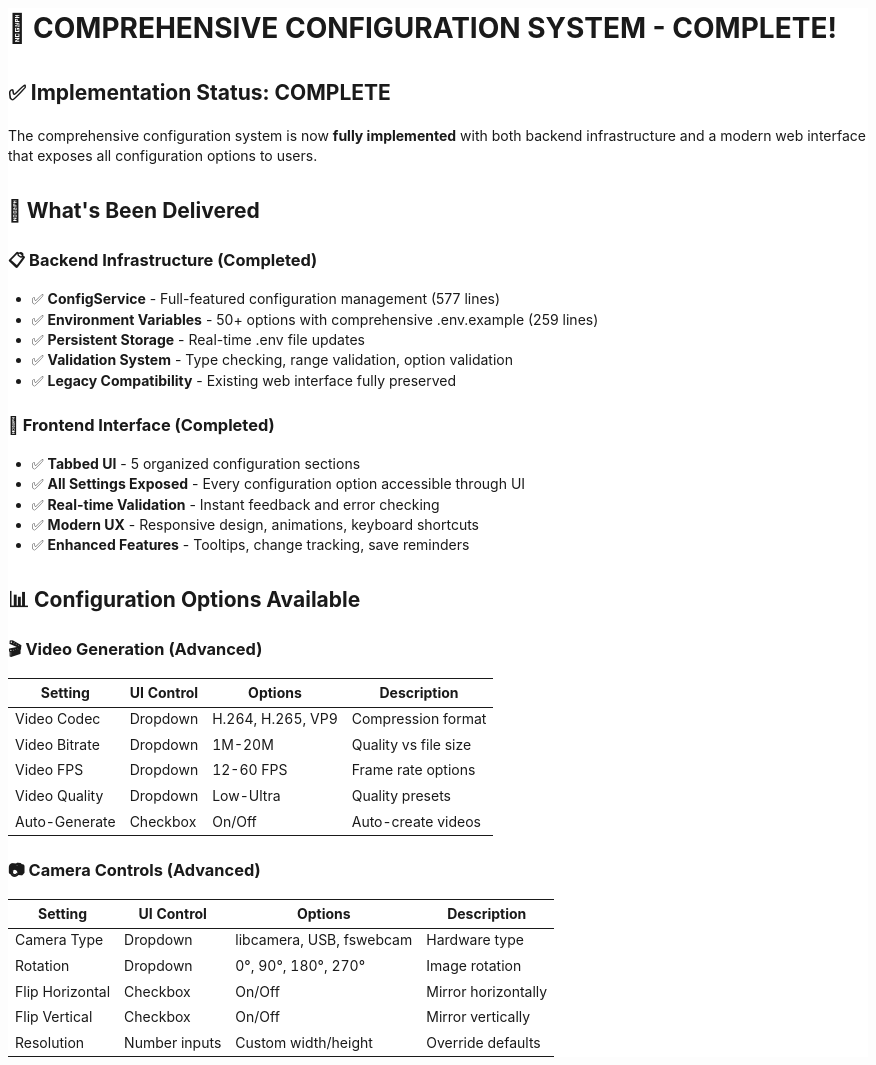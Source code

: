 # 🎉 COMPREHENSIVE CONFIGURATION SYSTEM - COMPLETE!

## ✅ **Implementation Status: COMPLETE**

The comprehensive configuration system is now **fully implemented** with both backend infrastructure and a modern web interface that exposes all configuration options to users.

## 🚀 **What's Been Delivered**

### 📋 **Backend Infrastructure (Completed)**
- ✅ **ConfigService** - Full-featured configuration management (577 lines)
- ✅ **Environment Variables** - 50+ options with comprehensive .env.example (259 lines)
- ✅ **Persistent Storage** - Real-time .env file updates
- ✅ **Validation System** - Type checking, range validation, option validation
- ✅ **Legacy Compatibility** - Existing web interface fully preserved

### 🎨 **Frontend Interface (Completed)**
- ✅ **Tabbed UI** - 5 organized configuration sections
- ✅ **All Settings Exposed** - Every configuration option accessible through UI
- ✅ **Real-time Validation** - Instant feedback and error checking
- ✅ **Modern UX** - Responsive design, animations, keyboard shortcuts
- ✅ **Enhanced Features** - Tooltips, change tracking, save reminders

## 📊 **Configuration Options Available**

### 🎬 **Video Generation (Advanced)**
| Setting | UI Control | Options | Description |
|---------|------------|---------|-------------|
| Video Codec | Dropdown | H.264, H.265, VP9 | Compression format |
| Video Bitrate | Dropdown | 1M-20M | Quality vs file size |
| Video FPS | Dropdown | 12-60 FPS | Frame rate options |
| Video Quality | Dropdown | Low-Ultra | Quality presets |
| Auto-Generate | Checkbox | On/Off | Auto-create videos |

### 📷 **Camera Controls (Advanced)**
| Setting | UI Control | Options | Description |
|---------|------------|---------|-------------|
| Camera Type | Dropdown | libcamera, USB, fswebcam | Hardware type |
| Rotation | Dropdown | 0°, 90°, 180°, 270° | Image rotation |
| Flip Horizontal | Checkbox | On/Off | Mirror horizontally |
| Flip Vertical | Checkbox | On/Off | Mirror vertically |
| Resolution | Number inputs | Custom width/height | Override defaults |
